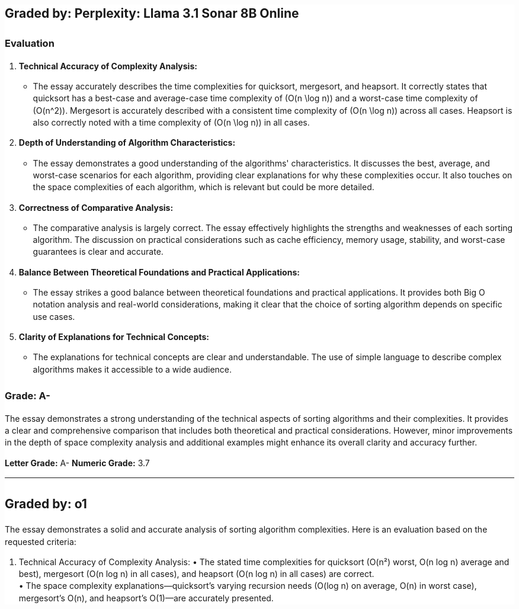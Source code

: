 ## Graded by: Perplexity: Llama 3.1 Sonar 8B Online

### Evaluation

1. **Technical Accuracy of Complexity Analysis:**
   - The essay accurately describes the time complexities for quicksort, mergesort, and heapsort. It correctly states that quicksort has a best-case and average-case time complexity of \(O(n \log n)\) and a worst-case time complexity of \(O(n^2)\). Mergesort is accurately described with a consistent time complexity of \(O(n \log n)\) across all cases. Heapsort is also correctly noted with a time complexity of \(O(n \log n)\) in all cases.

2. **Depth of Understanding of Algorithm Characteristics:**
   - The essay demonstrates a good understanding of the algorithms' characteristics. It discusses the best, average, and worst-case scenarios for each algorithm, providing clear explanations for why these complexities occur. It also touches on the space complexities of each algorithm, which is relevant but could be more detailed.

3. **Correctness of Comparative Analysis:**
   - The comparative analysis is largely correct. The essay effectively highlights the strengths and weaknesses of each sorting algorithm. The discussion on practical considerations such as cache efficiency, memory usage, stability, and worst-case guarantees is clear and accurate.

4. **Balance Between Theoretical Foundations and Practical Applications:**
   - The essay strikes a good balance between theoretical foundations and practical applications. It provides both Big O notation analysis and real-world considerations, making it clear that the choice of sorting algorithm depends on specific use cases.

5. **Clarity of Explanations for Technical Concepts:**
   - The explanations for technical concepts are clear and understandable. The use of simple language to describe complex algorithms makes it accessible to a wide audience.

### Grade: A-

The essay demonstrates a strong understanding of the technical aspects of sorting algorithms and their complexities. It provides a clear and comprehensive comparison that includes both theoretical and practical considerations. However, minor improvements in the depth of space complexity analysis and additional examples might enhance its overall clarity and accuracy further.

**Letter Grade:** A-
**Numeric Grade:** 3.7

---

## Graded by: o1

The essay demonstrates a solid and accurate analysis of sorting algorithm complexities. Here is an evaluation based on the requested criteria:

1) Technical Accuracy of Complexity Analysis:
   • The stated time complexities for quicksort (O(n²) worst, O(n log n) average and best), mergesort (O(n log n) in all cases), and heapsort (O(n log n) in all cases) are correct.  
   • The space complexity explanations—quicksort’s varying recursion needs (O(log n) on average, O(n) in worst case), mergesort’s O(n), and heapsort’s O(1)—are accurately presented.
